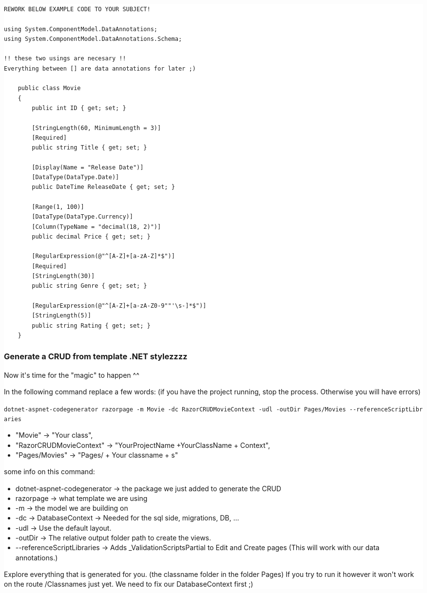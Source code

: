 
````
REWORK BELOW EXAMPLE CODE TO YOUR SUBJECT!

using System.ComponentModel.DataAnnotations;
using System.ComponentModel.DataAnnotations.Schema;

!! these two usings are necesary !!
Everything between [] are data annotations for later ;)

    public class Movie
    {
        public int ID { get; set; }

        [StringLength(60, MinimumLength = 3)]
        [Required]
        public string Title { get; set; }

        [Display(Name = "Release Date")]
        [DataType(DataType.Date)]
        public DateTime ReleaseDate { get; set; }

        [Range(1, 100)]
        [DataType(DataType.Currency)]
        [Column(TypeName = "decimal(18, 2)")]
        public decimal Price { get; set; }

        [RegularExpression(@"^[A-Z]+[a-zA-Z]*$")]
        [Required]
        [StringLength(30)]
        public string Genre { get; set; }

        [RegularExpression(@"^[A-Z]+[a-zA-Z0-9""'\s-]*$")]
        [StringLength(5)]
        public string Rating { get; set; }
    }

````

### Generate a CRUD from template .NET stylezzzz
Now it's time for the "magic" to happen ^^

In the following command replace a few words:  (if you have the project running, stop the process. Otherwise you will have errors)

```dotnet-aspnet-codegenerator razorpage -m Movie -dc RazorCRUDMovieContext -udl -outDir Pages/Movies --referenceScriptLibraries ```

 - "Movie" -> "Your class", 
 - "RazorCRUDMovieContext" -> "YourProjectName +YourClassName + Context", 
 - "Pages/Movies" -> "Pages/ + Your classname + s"

some info on this command:
- dotnet-aspnet-codegenerator -> the package we just added to generate the CRUD
- razorpage -> what template we are using
- -m -> the model we are building on
- -dc -> DatabaseContext -> Needed for the sql side, migrations, DB, ...
- -udl -> Use the default layout.
- -outDir -> The relative output folder path to create the views.
- --referenceScriptLibraries 	-> Adds _ValidationScriptsPartial to Edit and Create pages (This will work with our data annotations.) 


Explore everything that is generated for you. (the classname folder in the folder Pages) If you try to run it however it won't work on the route /Classnames just yet. We need to fix our DatabaseContext first ;)
```
